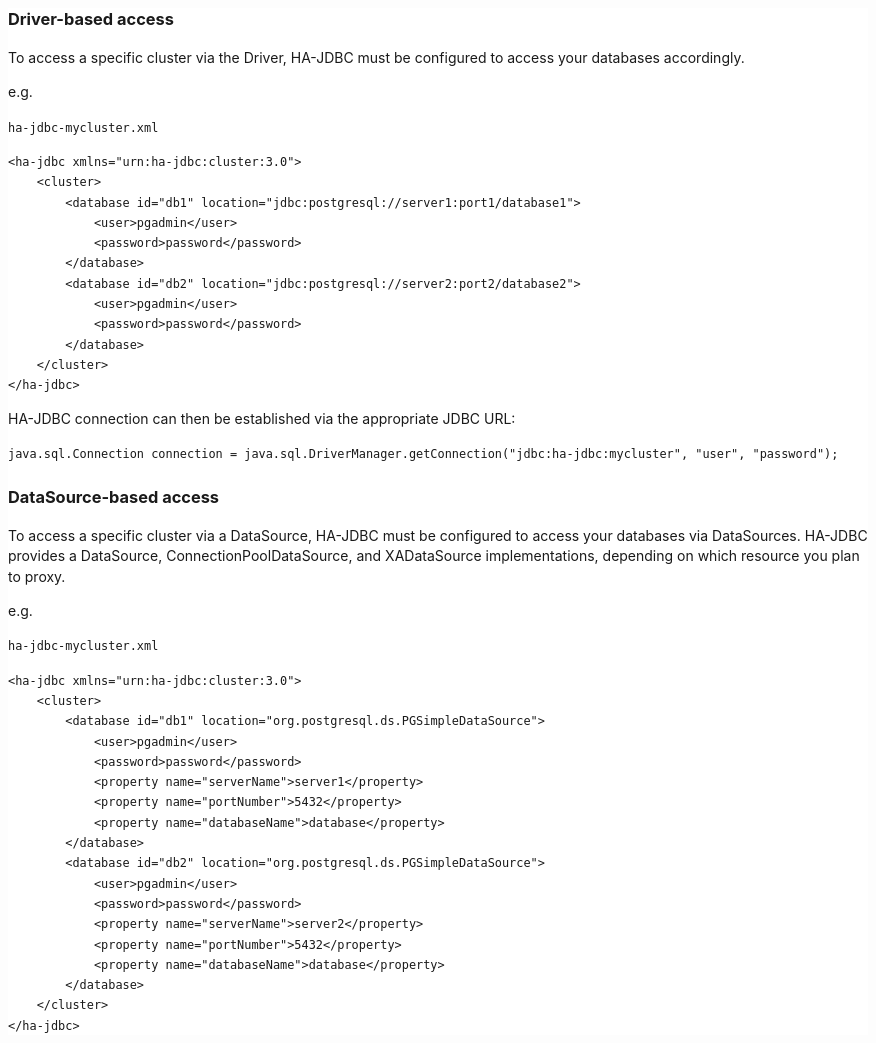 
###	Driver-based access

To access a specific cluster via the Driver, HA-JDBC must be configured to access your databases accordingly.

e.g.

`ha-jdbc-mycluster.xml`

	<ha-jdbc xmlns="urn:ha-jdbc:cluster:3.0">
		<cluster>
			<database id="db1" location="jdbc:postgresql://server1:port1/database1">
				<user>pgadmin</user>
				<password>password</password>
			</database>
			<database id="db2" location="jdbc:postgresql://server2:port2/database2">
				<user>pgadmin</user>
				<password>password</password>
			</database>
		</cluster>
	</ha-jdbc>

HA-JDBC connection can then be established via the appropriate JDBC URL:

	java.sql.Connection connection = java.sql.DriverManager.getConnection("jdbc:ha-jdbc:mycluster", "user", "password");


###	DataSource-based access

To access a specific cluster via a DataSource, HA-JDBC must be configured to access your databases via DataSources.
HA-JDBC provides a DataSource, ConnectionPoolDataSource, and XADataSource implementations, depending on which resource you plan to proxy.

e.g.

`ha-jdbc-mycluster.xml`

	<ha-jdbc xmlns="urn:ha-jdbc:cluster:3.0">
		<cluster>
			<database id="db1" location="org.postgresql.ds.PGSimpleDataSource">
				<user>pgadmin</user>
				<password>password</password>
				<property name="serverName">server1</property>
				<property name="portNumber">5432</property>
				<property name="databaseName">database</property>
			</database>
			<database id="db2" location="org.postgresql.ds.PGSimpleDataSource">
				<user>pgadmin</user>
				<password>password</password>
				<property name="serverName">server2</property>
				<property name="portNumber">5432</property>
				<property name="databaseName">database</property>
			</database>
		</cluster>
	</ha-jdbc>
